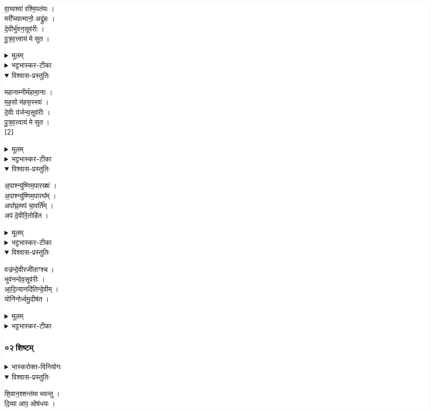 
वा॒य्वश्वा॑ रश्मि॒पत॑यः ।  
मरी᳚च्यात्मानो॒ अद्रु॑हः ।  
दे॒वीर्भु॑वन॒सूव॑रीः ।  
पु॒त्र॒व॒त्त्वाय॑ मे सुत ।  

</details>

<details><summary>मूलम्</summary></details>

<details><summary>भट्टभास्कर-टीका</summary></details>
<details open><summary>विश्वास-प्रस्तुतिः</summary>

महानाम्नीर्म॑हामा॒नाः ।  
म॒ह॒सो म॑हस॒स्स्वः॑ ।  
दे॒वीः प॑र्जन्य॒सूव॑रीः ।  
पु॒त्र॒व॒त्त्वाय॑ मे सुत ।  
[2]

</details>

<details><summary>मूलम्</summary></details>

<details><summary>भट्टभास्कर-टीका</summary></details>


<details open><summary>विश्वास-प्रस्तुतिः</summary>

अ॒पाश्न्यु॑ष्णिम॒पारख्षः॑ ।  
अ॒पाश्न्यु॑ष्णिम॒पारघ᳚म् ।  
अपा᳚घ्रा॒मप॑ चा॒वर्ति᳚म् ।  
अप॑ दे॒वीरि॒तोहि॑त ।  
</details>

<details><summary>मूलम्</summary></details>


<details><summary>भट्टभास्कर-टीका</summary></details>


<details open><summary>विश्वास-प्रस्तुतिः</summary>

वज्र॑न्दे॒वीरजी॑ताꣳश्च ।  
भुव॑नन्देव॒सूव॑रीः ।  
आ॒दि॒त्यानदि॑तिन्दे॒वीम् ।  
योनि॑नोर्ध्वमु॒दीष॑त ।  
</details>

<details><summary>मूलम्</summary></details>



<details><summary>भट्टभास्कर-टीका</summary></details>



### ०२ शिष्टम्

<details><summary>भास्करोक्त-विनियोगः</summary></details>
<details open><summary>विश्वास-प्रस्तुतिः</summary>

शि॒वान॒श्शन्त॑मा भवन्तु ।  
दि॒व्या आप॒ ओष॑धयः ।  
